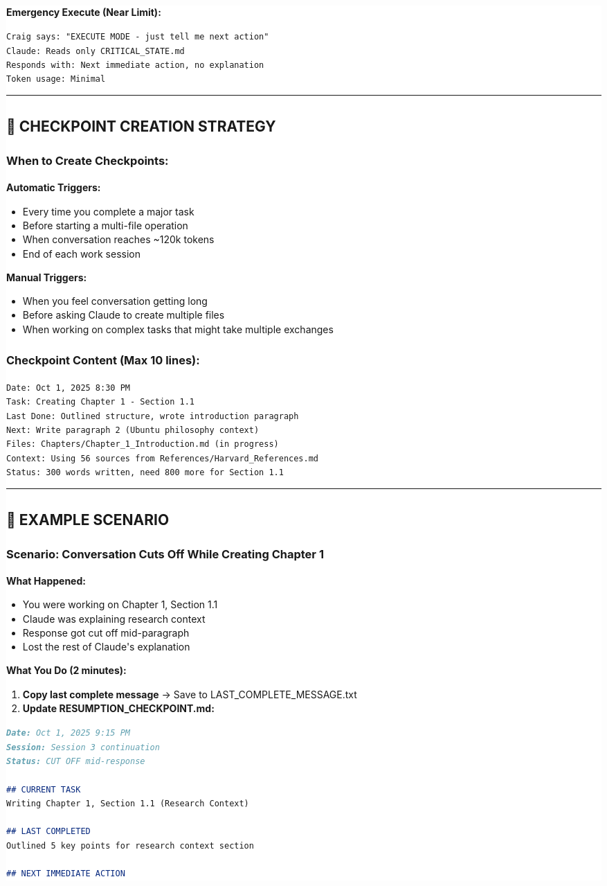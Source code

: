 **Emergency Execute (Near Limit):**
```
Craig says: "EXECUTE MODE - just tell me next action"
Claude: Reads only CRITICAL_STATE.md
Responds with: Next immediate action, no explanation
Token usage: Minimal
```

---

## 🎯 CHECKPOINT CREATION STRATEGY

### When to Create Checkpoints:

**Automatic Triggers:**
- Every time you complete a major task
- Before starting a multi-file operation
- When conversation reaches ~120k tokens
- End of each work session

**Manual Triggers:**
- When you feel conversation getting long
- Before asking Claude to create multiple files
- When working on complex tasks that might take multiple exchanges

### Checkpoint Content (Max 10 lines):
```
Date: Oct 1, 2025 8:30 PM
Task: Creating Chapter 1 - Section 1.1
Last Done: Outlined structure, wrote introduction paragraph
Next: Write paragraph 2 (Ubuntu philosophy context)
Files: Chapters/Chapter_1_Introduction.md (in progress)
Context: Using 56 sources from References/Harvard_References.md
Status: 300 words written, need 800 more for Section 1.1
```

---

## 🎯 EXAMPLE SCENARIO

### Scenario: Conversation Cuts Off While Creating Chapter 1

**What Happened:**
- You were working on Chapter 1, Section 1.1
- Claude was explaining research context
- Response got cut off mid-paragraph
- Lost the rest of Claude's explanation

**What You Do (2 minutes):**

1. **Copy last complete message** → Save to LAST_COMPLETE_MESSAGE.txt
2. **Update RESUMPTION_CHECKPOINT.md:**
```markdown
Date: Oct 1, 2025 9:15 PM
Session: Session 3 continuation
Status: CUT OFF mid-response

## CURRENT TASK
Writing Chapter 1, Section 1.1 (Research Context)

## LAST COMPLETED
Outlined 5 key points for research context section

## NEXT IMMEDIATE ACTION
```
